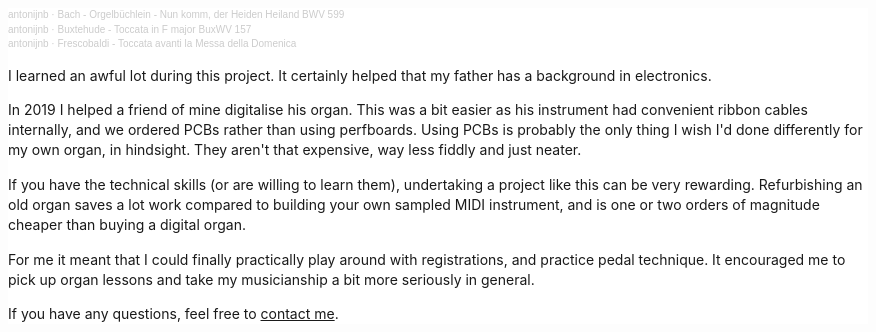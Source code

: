<iframe width="100%" height="166" scrolling="no" frameborder="no" allow="autoplay" src="https://w.soundcloud.com/player/?url=https%3A//api.soundcloud.com/tracks/950649355&color=%23ff5500&auto_play=false&hide_related=false&show_comments=true&show_user=true&show_reposts=false&show_teaser=true"></iframe><div style="font-size: 10px; color: #cccccc;line-break: anywhere;word-break: normal;overflow: hidden;white-space: nowrap;text-overflow: ellipsis; font-family: Interstate,Lucida Grande,Lucida Sans Unicode,Lucida Sans,Garuda,Verdana,Tahoma,sans-serif;font-weight: 100;"><a href="https://soundcloud.com/antonijnb" title="antonijnb" target="_blank" style="color: #cccccc; text-decoration: none;">antonijnb</a> · <a href="https://soundcloud.com/antonijnb/bach-orgelbuchlein-nun-komm-der-heiden-heiland-bwv-599" title="Bach - Orgelbüchlein - Nun komm, der Heiden Heiland BWV 599" target="_blank" style="color: #cccccc; text-decoration: none;">Bach - Orgelbüchlein - Nun komm, der Heiden Heiland BWV 599</a></div>
<iframe width="100%" height="166" scrolling="no" frameborder="no" allow="autoplay" src="https://w.soundcloud.com/player/?url=https%3A//api.soundcloud.com/tracks/635486319&color=%23ff5500&auto_play=false&hide_related=false&show_comments=true&show_user=true&show_reposts=false&show_teaser=true"></iframe><div style="font-size: 10px; color: #cccccc;line-break: anywhere;word-break: normal;overflow: hidden;white-space: nowrap;text-overflow: ellipsis; font-family: Interstate,Lucida Grande,Lucida Sans Unicode,Lucida Sans,Garuda,Verdana,Tahoma,sans-serif;font-weight: 100;"><a href="https://soundcloud.com/antonijnb" title="antonijnb" target="_blank" style="color: #cccccc; text-decoration: none;">antonijnb</a> · <a href="https://soundcloud.com/antonijnb/buxtehude-toccata-in-f-major-buxwv-157" title="Buxtehude - Toccata in F major BuxWV 157" target="_blank" style="color: #cccccc; text-decoration: none;">Buxtehude - Toccata in F major BuxWV 157</a></div>
<iframe width="100%" height="166" scrolling="no" frameborder="no" allow="autoplay" src="https://w.soundcloud.com/player/?url=https%3A//api.soundcloud.com/tracks/635483097&color=%23ff5500&auto_play=false&hide_related=false&show_comments=true&show_user=true&show_reposts=false&show_teaser=true"></iframe><div style="font-size: 10px; color: #cccccc;line-break: anywhere;word-break: normal;overflow: hidden;white-space: nowrap;text-overflow: ellipsis; font-family: Interstate,Lucida Grande,Lucida Sans Unicode,Lucida Sans,Garuda,Verdana,Tahoma,sans-serif;font-weight: 100;"><a href="https://soundcloud.com/antonijnb" title="antonijnb" target="_blank" style="color: #cccccc; text-decoration: none;">antonijnb</a> · <a href="https://soundcloud.com/antonijnb/frescobaldi-toccata-avanti-la-messa-della-domenica" title="Frescobaldi - Toccata avanti la Messa della Domenica" target="_blank" style="color: #cccccc; text-decoration: none;">Frescobaldi - Toccata avanti la Messa della Domenica</a></div>

I learned an awful lot during this project. It certainly helped that my
father has a background in electronics.

In 2019 I helped a friend of
mine digitalise his organ. This was a bit easier as his instrument had
convenient ribbon cables internally, and we ordered PCBs rather than
using perfboards. Using PCBs is probably the only thing I wish I'd done
differently for my own organ, in hindsight. They aren't that expensive,
way less fiddly and just neater.

If you have the technical skills (or are willing to learn them), undertaking
a project like this can be very rewarding. Refurbishing an old organ
saves a lot work compared to building your own sampled MIDI instrument, and
is one or two orders of magnitude cheaper than buying a digital organ.

For me it meant that I could finally practically play around with registrations, and practice
pedal technique. It encouraged me to pick up organ lessons and take my
musicianship a bit more seriously in general.

If you have any questions, feel free to [contact me](/).
